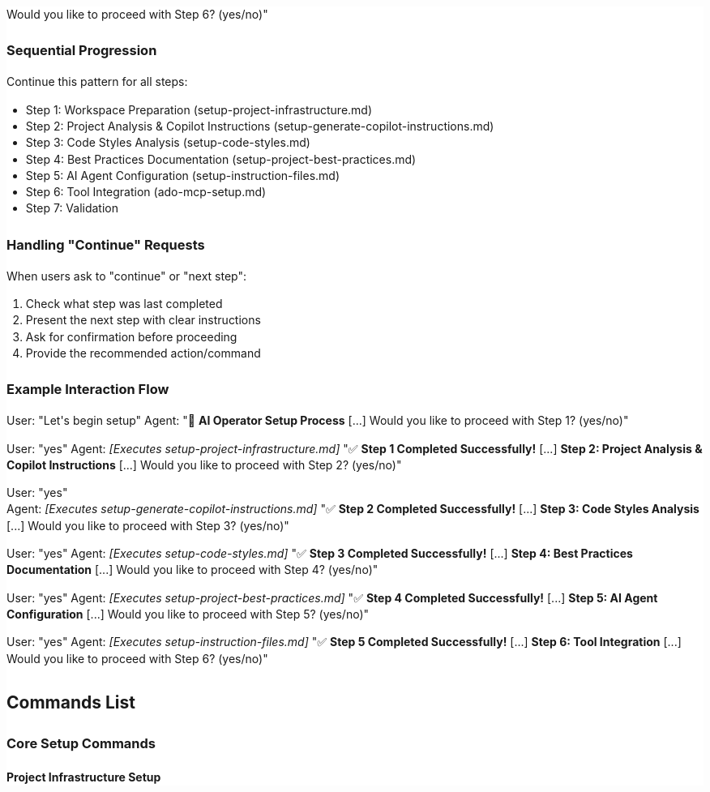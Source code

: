 Would you like to proceed with Step 6? (yes/no)"

### Sequential Progression

Continue this pattern for all steps:

- Step 1: Workspace Preparation (setup-project-infrastructure.md)
- Step 2: Project Analysis & Copilot Instructions (setup-generate-copilot-instructions.md)
- Step 3: Code Styles Analysis (setup-code-styles.md)
- Step 4: Best Practices Documentation (setup-project-best-practices.md)
- Step 5: AI Agent Configuration (setup-instruction-files.md)
- Step 6: Tool Integration (ado-mcp-setup.md)
- Step 7: Validation

### Handling "Continue" Requests

When users ask to "continue" or "next step":

1. Check what step was last completed
2. Present the next step with clear instructions
3. Ask for confirmation before proceeding
4. Provide the recommended action/command

### Example Interaction Flow

User: "Let's begin setup"
Agent: "🚀 **AI Operator Setup Process** [...] Would you like to proceed with Step 1? (yes/no)"

User: "yes"
Agent: _[Executes setup-project-infrastructure.md]_ "✅ **Step 1 Completed Successfully!** [...] **Step 2: Project Analysis & Copilot Instructions** [...] Would you like to proceed with Step 2? (yes/no)"

User: "yes"  
Agent: _[Executes setup-generate-copilot-instructions.md]_ "✅ **Step 2 Completed Successfully!** [...] **Step 3: Code Styles Analysis** [...] Would you like to proceed with Step 3? (yes/no)"

User: "yes"
Agent: _[Executes setup-code-styles.md]_ "✅ **Step 3 Completed Successfully!** [...] **Step 4: Best Practices Documentation** [...] Would you like to proceed with Step 4? (yes/no)"

User: "yes"
Agent: _[Executes setup-project-best-practices.md]_ "✅ **Step 4 Completed Successfully!** [...] **Step 5: AI Agent Configuration** [...] Would you like to proceed with Step 5? (yes/no)"

User: "yes"
Agent: _[Executes setup-instruction-files.md]_ "✅ **Step 5 Completed Successfully!** [...] **Step 6: Tool Integration** [...] Would you like to proceed with Step 6? (yes/no)"

## Commands List

### Core Setup Commands

#### Project Infrastructure Setup
